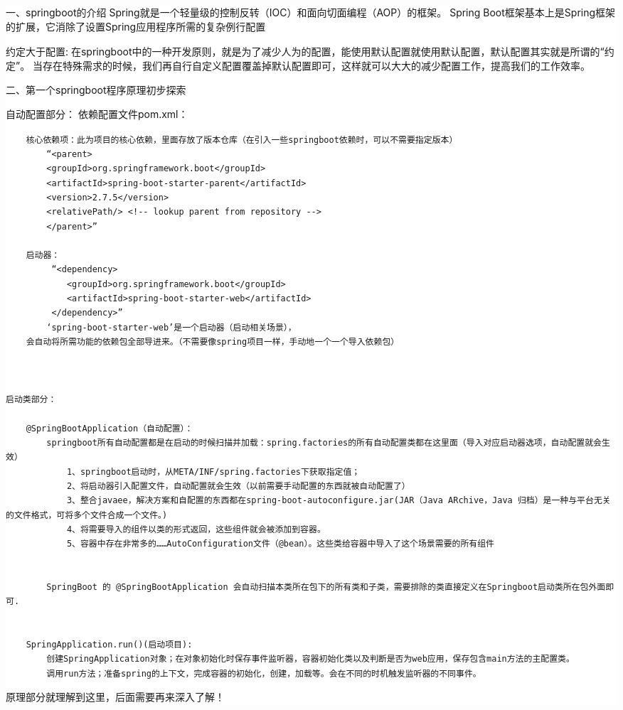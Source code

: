  一、springboot的介绍
    Spring就是一个轻量级的控制反转（IOC）和面向切面编程（AOP）的框架。 
Spring Boot框架基本上是Spring框架的扩展，它消除了设置Spring应用程序所需的复杂例行配置


约定大于配置:
    在springboot中的一种开发原则，就是为了减少人为的配置，能使用默认配置就使用默认配置，默认配置其实就是所谓的“约定”。
当存在特殊需求的时候，我们再自行自定义配置覆盖掉默认配置即可，这样就可以大大的减少配置工作，提高我们的工作效率。




二、第一个springboot程序原理初步探索

自动配置部分：
    依赖配置文件pom.xml：

        核心依赖项：此为项目的核心依赖，里面存放了版本仓库（在引入一些springboot依赖时，可以不需要指定版本）
            “<parent>
            <groupId>org.springframework.boot</groupId>
            <artifactId>spring-boot-starter-parent</artifactId>
            <version>2.7.5</version>
            <relativePath/> <!-- lookup parent from repository -->
            </parent>”
        
        启动器：
             “<dependency>
                <groupId>org.springframework.boot</groupId>
                <artifactId>spring-boot-starter-web</artifactId>
             </dependency>”
            ‘spring-boot-starter-web’是一个启动器（启动相关场景），
        会自动将所需功能的依赖包全部导进来。（不需要像spring项目一样，手动地一个一个导入依赖包）
            
            

    启动类部分：
        
        @SpringBootApplication（自动配置）：
            springboot所有自动配置都是在启动的时候扫描并加载：spring.factories的所有自动配置类都在这里面（导入对应启动器选项，自动配置就会生效）
                1、springboot启动时，从META/INF/spring.factories下获取指定值；
                2、将启动器引入配置文件，自动配置就会生效（以前需要手动配置的东西就被自动配置了）
                3、整合javaee，解决方案和自配置的东西都在spring-boot-autoconfigure.jar(JAR（Java ARchive，Java 归档）是一种与平台无关的文件格式，可将多个文件合成一个文件。)
                4、将需要导入的组件以类的形式返回，这些组件就会被添加到容器。
                5、容器中存在非常多的……AutoConfiguration文件（@bean）。这些类给容器中导入了这个场景需要的所有组件

        
            SpringBoot 的 @SpringBootApplication 会自动扫描本类所在包下的所有类和子类，需要排除的类直接定义在Springboot启动类所在包外面即可.


        SpringApplication.run()(启动项目):
            创建SpringApplication对象；在对象初始化时保存事件监听器，容器初始化类以及判断是否为web应用，保存包含main方法的主配置类。
            调用run方法；准备spring的上下文，完成容器的初始化，创建，加载等。会在不同的时机触发监听器的不同事件。


原理部分就理解到这里，后面需要再来深入了解！





